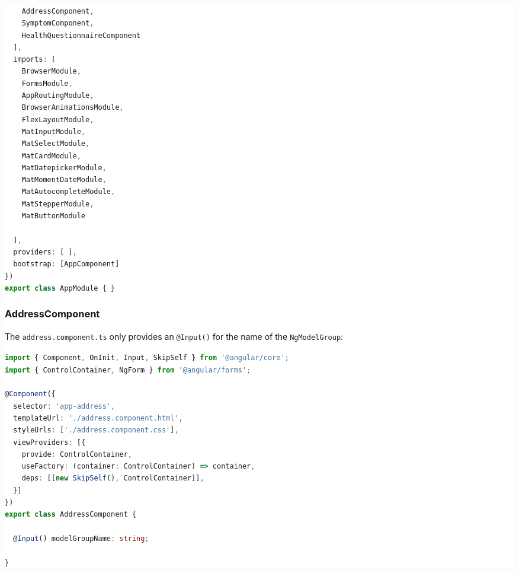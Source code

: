 ```typescript
    AddressComponent,  
    SymptomComponent,
    HealthQuestionnaireComponent
  ],
  imports: [
    BrowserModule,
    FormsModule,
    AppRoutingModule,
    BrowserAnimationsModule,
    FlexLayoutModule, 
    MatInputModule, 
    MatSelectModule,
    MatCardModule,
    MatDatepickerModule,
    MatMomentDateModule,
    MatAutocompleteModule,
    MatStepperModule,
    MatButtonModule
    
  ],
  providers: [ ],
  bootstrap: [AppComponent]
})
export class AppModule { }
```


### AddressComponent ###

The ``address.component.ts`` only provides an ``@Input()`` for the name of the ``NgModelGroup``:


```typescript
import { Component, OnInit, Input, SkipSelf } from '@angular/core';
import { ControlContainer, NgForm } from '@angular/forms';

@Component({
  selector: 'app-address',
  templateUrl: './address.component.html',
  styleUrls: ['./address.component.css'],
  viewProviders: [{
    provide: ControlContainer,
    useFactory: (container: ControlContainer) => container,
    deps: [[new SkipSelf(), ControlContainer]],
  }]
})
export class AddressComponent {

  @Input() modelGroupName: string;

}
```


[MIT License]: https://opensource.org/licenses/MIT